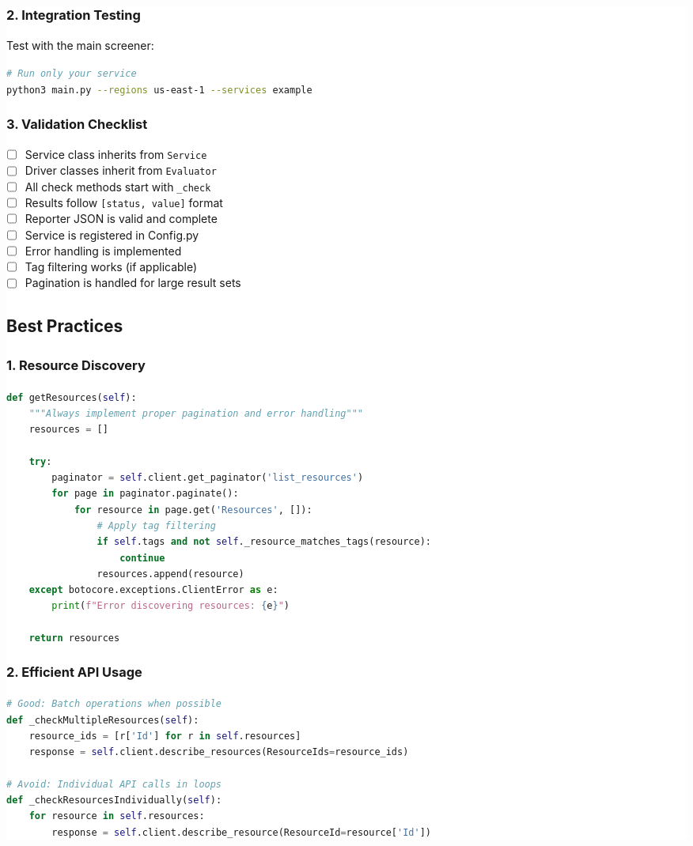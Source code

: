 ```python
```

### 2. Integration Testing

Test with the main screener:

```bash
# Run only your service
python3 main.py --regions us-east-1 --services example
```

### 3. Validation Checklist

- [ ] Service class inherits from `Service`
- [ ] Driver classes inherit from `Evaluator`
- [ ] All check methods start with `_check`
- [ ] Results follow `[status, value]` format
- [ ] Reporter JSON is valid and complete
- [ ] Service is registered in Config.py
- [ ] Error handling is implemented
- [ ] Tag filtering works (if applicable)
- [ ] Pagination is handled for large result sets

## Best Practices

### 1. Resource Discovery

```python
def getResources(self):
    """Always implement proper pagination and error handling"""
    resources = []
    
    try:
        paginator = self.client.get_paginator('list_resources')
        for page in paginator.paginate():
            for resource in page.get('Resources', []):
                # Apply tag filtering
                if self.tags and not self._resource_matches_tags(resource):
                    continue
                resources.append(resource)
    except botocore.exceptions.ClientError as e:
        print(f"Error discovering resources: {e}")
        
    return resources
```

### 2. Efficient API Usage

```python
# Good: Batch operations when possible
def _checkMultipleResources(self):
    resource_ids = [r['Id'] for r in self.resources]
    response = self.client.describe_resources(ResourceIds=resource_ids)
    
# Avoid: Individual API calls in loops
def _checkResourcesIndividually(self):
    for resource in self.resources:
        response = self.client.describe_resource(ResourceId=resource['Id'])
```
